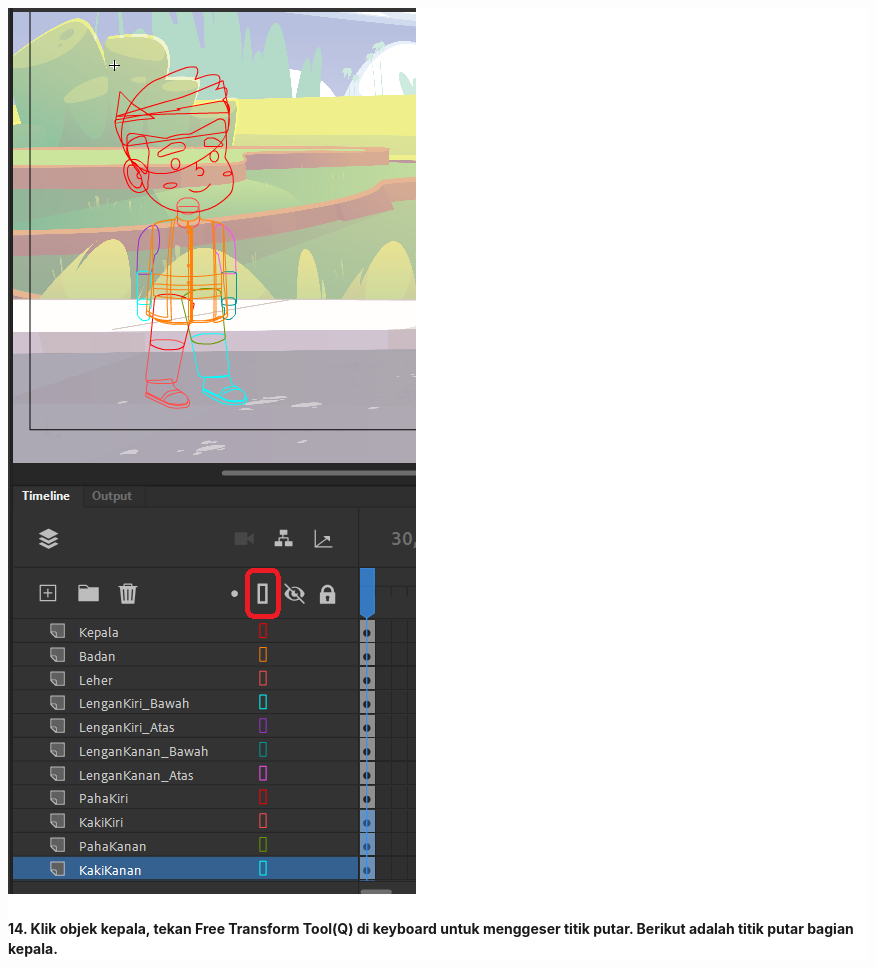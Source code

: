 ![alt text](../img/img-bab2/b13.png)

#### 14. Klik objek kepala, tekan Free Transform Tool(Q) di keyboard untuk menggeser titik putar. Berikut adalah titik putar bagian kepala.
